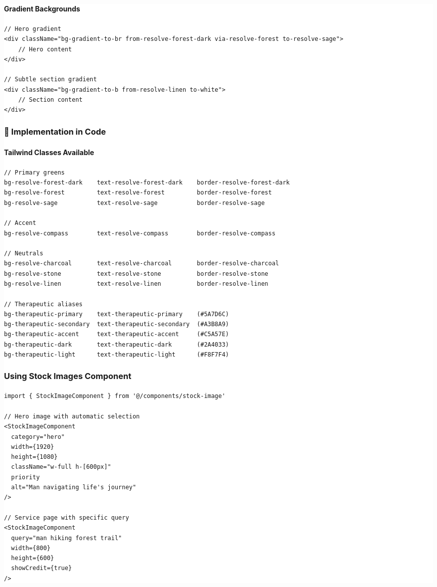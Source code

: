 #### Gradient Backgrounds
```tsx
// Hero gradient
<div className="bg-gradient-to-br from-resolve-forest-dark via-resolve-forest to-resolve-sage">
	// Hero content
</div>

// Subtle section gradient
<div className="bg-gradient-to-b from-resolve-linen to-white">
	// Section content
</div>
```

### 🚀 Implementation in Code

#### Tailwind Classes Available

```text
// Primary greens
bg-resolve-forest-dark    text-resolve-forest-dark    border-resolve-forest-dark
bg-resolve-forest         text-resolve-forest         border-resolve-forest
bg-resolve-sage           text-resolve-sage           border-resolve-sage

// Accent
bg-resolve-compass        text-resolve-compass        border-resolve-compass

// Neutrals
bg-resolve-charcoal       text-resolve-charcoal       border-resolve-charcoal
bg-resolve-stone          text-resolve-stone          border-resolve-stone
bg-resolve-linen          text-resolve-linen          border-resolve-linen

// Therapeutic aliases
bg-therapeutic-primary    text-therapeutic-primary    (#5A7D6C)
bg-therapeutic-secondary  text-therapeutic-secondary  (#A3B8A9)
bg-therapeutic-accent     text-therapeutic-accent     (#C5A57E)
bg-therapeutic-dark       text-therapeutic-dark       (#2A4033)
bg-therapeutic-light      text-therapeutic-light      (#F8F7F4)
```

### Using Stock Images Component

```tsx
import { StockImageComponent } from '@/components/stock-image'

// Hero image with automatic selection
<StockImageComponent
  category="hero"
  width={1920}
  height={1080}
  className="w-full h-[600px]"
  priority
  alt="Man navigating life's journey"
/> 

// Service page with specific query
<StockImageComponent
  query="man hiking forest trail"
  width={800}
  height={600}
  showCredit={true}
/> 
```
